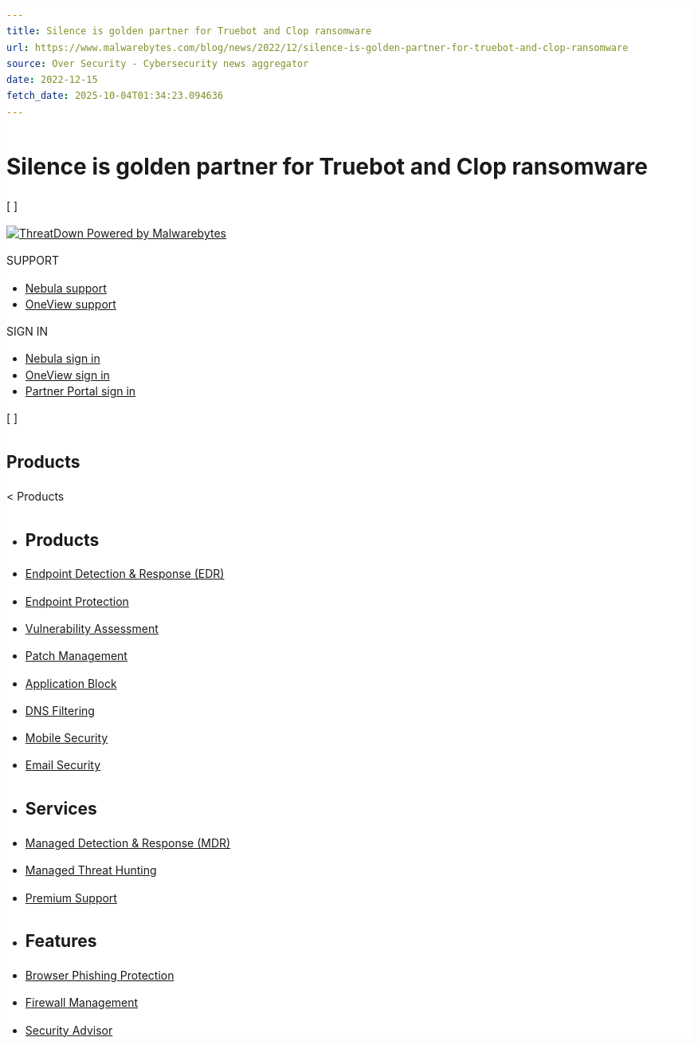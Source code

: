 ```yaml
---
title: Silence is golden partner for Truebot and Clop ransomware
url: https://www.malwarebytes.com/blog/news/2022/12/silence-is-golden-partner-for-truebot-and-clop-ransomware
source: Over Security - Cybersecurity news aggregator
date: 2022-12-15
fetch_date: 2025-10-04T01:34:23.094636
---
```


# Silence is golden partner for Truebot and Clop ransomware

[ ]

[![ThreatDown Powered by Malwarebytes](https://www.threatdown.com/wp-content/themes/mbc/images/logo-header-threatdown-horizontal.svg)](https://www.threatdown.com/)

SUPPORT

* [Nebula support](https://support.threatdown.com/hc/en-us/)
* [OneView support](https://support.threatdown.com/hc/en-us/p/oneview)

SIGN IN

* [Nebula sign in](https://cloud.threatdown.com/auth/login)
* [OneView sign in](https://oneview.threatdown.com/)
* [Partner Portal sign in](https://partners.malwarebytes.com/English/)

[ ]

## Products

< Products

* ## Products
* [Endpoint Detection & Response (EDR)](/products/endpoint-detection-and-response/)
* [Endpoint Protection](/products/endpoint-protection/)
* [Vulnerability Assessment](/products/vulnerability-assessment/)
* [Patch Management](/products/patch-management/)
* [Application Block](/products/application-block/)
* [DNS Filtering](/products/dns-filtering/)
* [Mobile Security](/products/mobile-security/)
* [Email Security](/products/email-security/)

* ## Services
* [Managed Detection & Response (MDR)](/products/managed-detection-and-response/)
* [Managed Threat Hunting](/products/managed-threat-hunting/)
* [Premium Support](/products/premium-support/)

* ## Features
* [Browser Phishing Protection](/products/browser-phishing-protection/)
* [Firewall Management](/products/firewall-management/)
* [Security Advisor](/products/security-advisor/)
